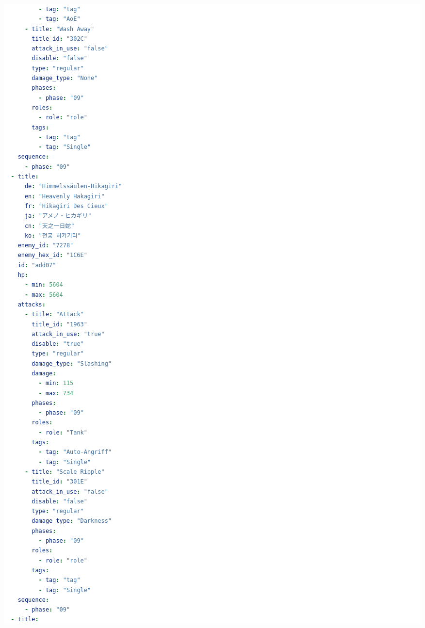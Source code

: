 ```yaml
          - tag: "tag"
          - tag: "AoE"
      - title: "Wash Away"
        title_id: "302C"
        attack_in_use: "false"
        disable: "false"
        type: "regular"
        damage_type: "None"
        phases:
          - phase: "09"
        roles:
          - role: "role"
        tags:
          - tag: "tag"
          - tag: "Single"
    sequence:
      - phase: "09"
  - title:
      de: "Himmelssäulen-Hikagiri"
      en: "Heavenly Hakagiri"
      fr: "Hikagiri Des Cieux"
      ja: "アメノ・ヒカギリ"
      cn: "天之一日蛇"
      ko: "천궁 히카기리"
    enemy_id: "7278"
    enemy_hex_id: "1C6E"
    id: "add07"
    hp:
      - min: 5604
      - max: 5604
    attacks:
      - title: "Attack"
        title_id: "1963"
        attack_in_use: "true"
        disable: "true"
        type: "regular"
        damage_type: "Slashing"
        damage:
          - min: 115
          - max: 734
        phases:
          - phase: "09"
        roles:
          - role: "Tank"
        tags:
          - tag: "Auto-Angriff"
          - tag: "Single"
      - title: "Scale Ripple"
        title_id: "301E"
        attack_in_use: "false"
        disable: "false"
        type: "regular"
        damage_type: "Darkness"
        phases:
          - phase: "09"
        roles:
          - role: "role"
        tags:
          - tag: "tag"
          - tag: "Single"
    sequence:
      - phase: "09"
  - title:
```